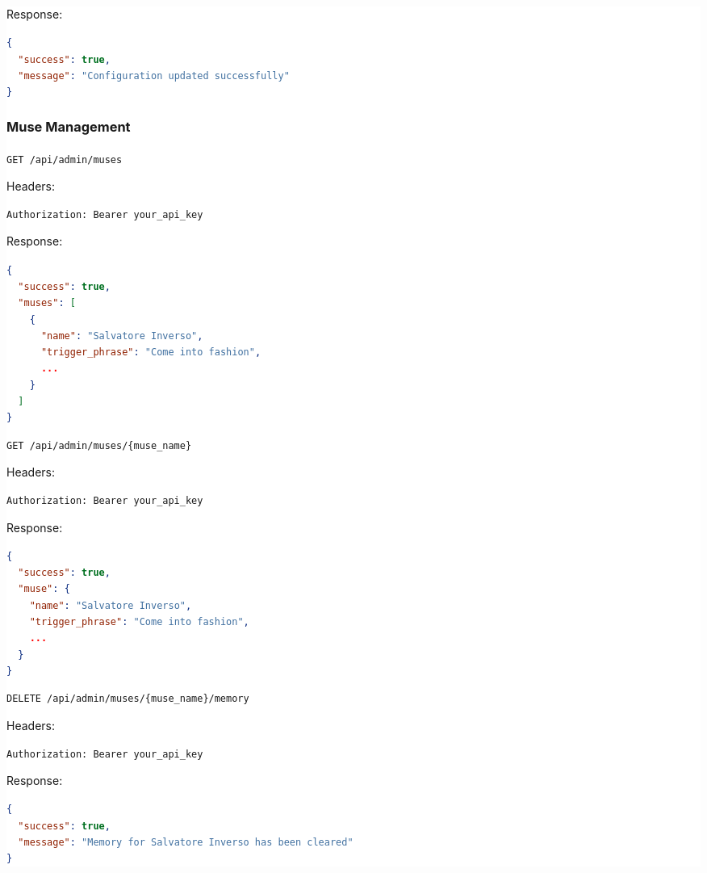 Response:
```json
{
  "success": true,
  "message": "Configuration updated successfully"
}
```

### Muse Management

```
GET /api/admin/muses
```
Headers:
```
Authorization: Bearer your_api_key
```
Response:
```json
{
  "success": true,
  "muses": [
    {
      "name": "Salvatore Inverso",
      "trigger_phrase": "Come into fashion",
      ...
    }
  ]
}
```

```
GET /api/admin/muses/{muse_name}
```
Headers:
```
Authorization: Bearer your_api_key
```
Response:
```json
{
  "success": true,
  "muse": {
    "name": "Salvatore Inverso",
    "trigger_phrase": "Come into fashion",
    ...
  }
}
```

```
DELETE /api/admin/muses/{muse_name}/memory
```
Headers:
```
Authorization: Bearer your_api_key
```
Response:
```json
{
  "success": true,
  "message": "Memory for Salvatore Inverso has been cleared"
}
```
